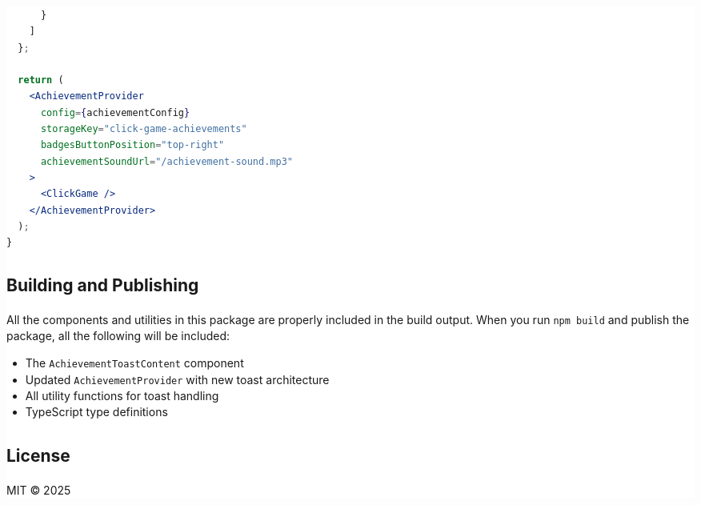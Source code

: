 ```jsx
      }
    ]
  };

  return (
    <AchievementProvider 
      config={achievementConfig}
      storageKey="click-game-achievements"
      badgesButtonPosition="top-right"
      achievementSoundUrl="/achievement-sound.mp3"
    >
      <ClickGame />
    </AchievementProvider>
  );
}
```

## Building and Publishing

All the components and utilities in this package are properly included in the build output. When you run `npm build` and publish the package, all the following will be included:

- The `AchievementToastContent` component
- Updated `AchievementProvider` with new toast architecture
- All utility functions for toast handling
- TypeScript type definitions

## License

MIT © 2025
